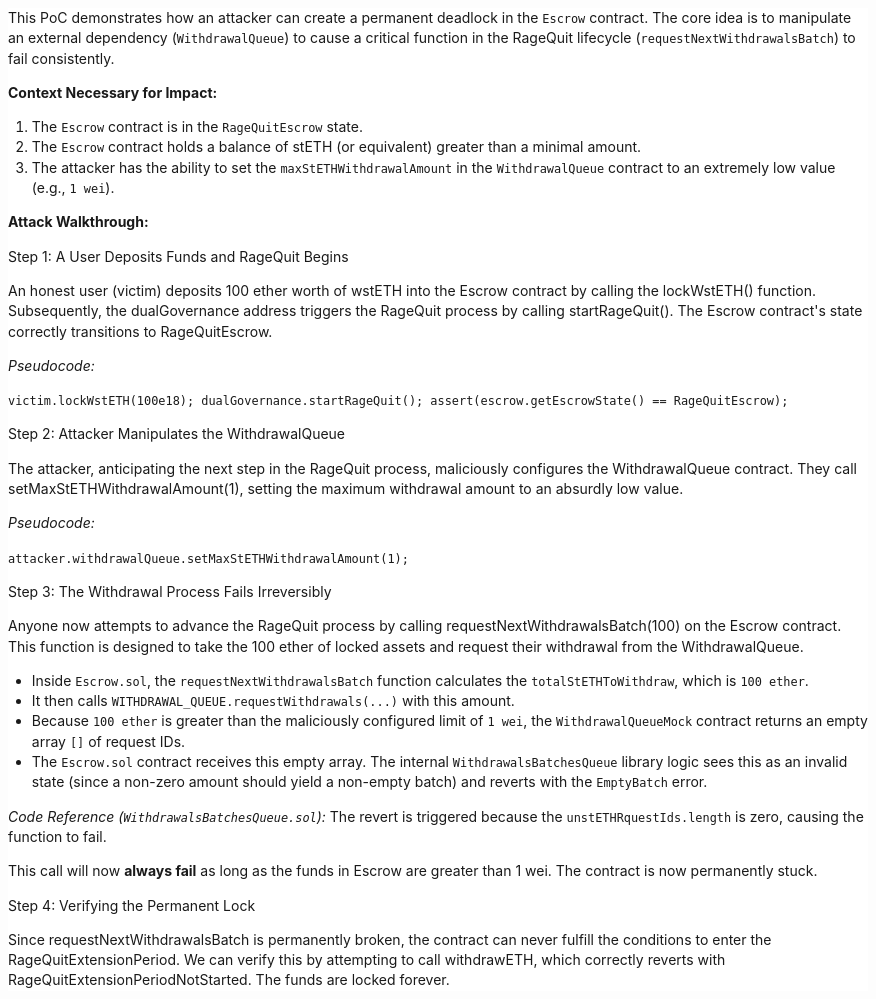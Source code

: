 This PoC demonstrates how an attacker can create a permanent deadlock in the `Escrow` contract. The core idea is to manipulate an external dependency (`WithdrawalQueue`) to cause a critical function in the RageQuit lifecycle (`requestNextWithdrawalsBatch`) to fail consistently.

**Context Necessary for Impact:**

1. The `Escrow` contract is in the `RageQuitEscrow` state.
2. The `Escrow` contract holds a balance of stETH (or equivalent) greater than a minimal amount.
3. The attacker has the ability to set the `maxStETHWithdrawalAmount` in the `WithdrawalQueue` contract to an extremely low value (e.g., `1 wei`).

**Attack Walkthrough:**

Step 1: A User Deposits Funds and RageQuit Begins

An honest user (victim) deposits 100 ether worth of wstETH into the Escrow contract by calling the lockWstETH() function. Subsequently, the dualGovernance address triggers the RageQuit process by calling startRageQuit(). The Escrow contract's state correctly transitions to RageQuitEscrow.

_Pseudocode:_

`victim.lockWstETH(100e18); dualGovernance.startRageQuit(); assert(escrow.getEscrowState() == RageQuitEscrow);`

Step 2: Attacker Manipulates the WithdrawalQueue

The attacker, anticipating the next step in the RageQuit process, maliciously configures the WithdrawalQueue contract. They call setMaxStETHWithdrawalAmount(1), setting the maximum withdrawal amount to an absurdly low value.

_Pseudocode:_

`attacker.withdrawalQueue.setMaxStETHWithdrawalAmount(1);`

Step 3: The Withdrawal Process Fails Irreversibly

Anyone now attempts to advance the RageQuit process by calling requestNextWithdrawalsBatch(100) on the Escrow contract. This function is designed to take the 100 ether of locked assets and request their withdrawal from the WithdrawalQueue.

- Inside `Escrow.sol`, the `requestNextWithdrawalsBatch` function calculates the `totalStETHToWithdraw`, which is `100 ether`.
- It then calls `WITHDRAWAL_QUEUE.requestWithdrawals(...)` with this amount.
- Because `100 ether` is greater than the maliciously configured limit of `1 wei`, the `WithdrawalQueueMock` contract returns an empty array `[]` of request IDs.
- The `Escrow.sol` contract receives this empty array. The internal `WithdrawalsBatchesQueue` library logic sees this as an invalid state (since a non-zero amount should yield a non-empty batch) and reverts with the `EmptyBatch` error.

_Code Reference (`WithdrawalsBatchesQueue.sol`):_ The revert is triggered because the `unstETHRquestIds.length` is zero, causing the function to fail.

This call will now **always fail** as long as the funds in Escrow are greater than 1 wei. The contract is now permanently stuck.

Step 4: Verifying the Permanent Lock

Since requestNextWithdrawalsBatch is permanently broken, the contract can never fulfill the conditions to enter the RageQuitExtensionPeriod. We can verify this by attempting to call withdrawETH, which correctly reverts with RageQuitExtensionPeriodNotStarted. The funds are locked forever.
